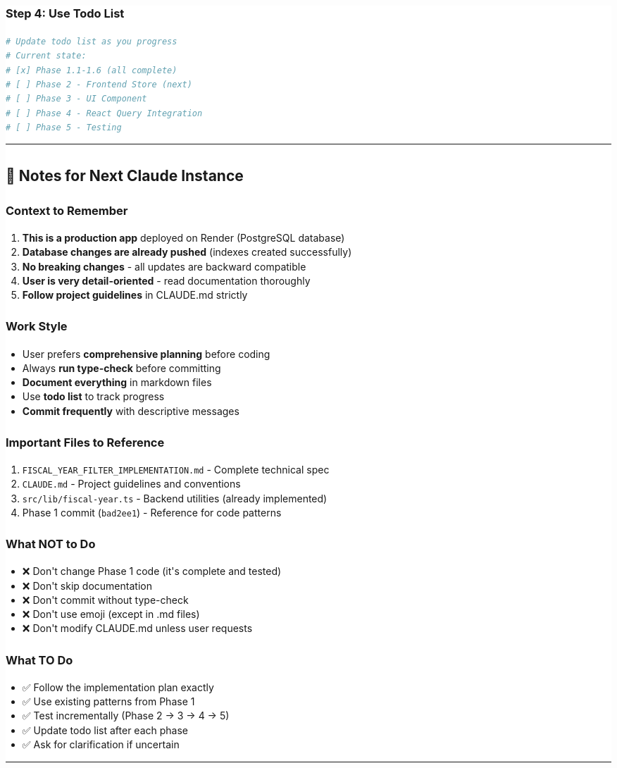 ### Step 4: Use Todo List
```bash
# Update todo list as you progress
# Current state:
# [x] Phase 1.1-1.6 (all complete)
# [ ] Phase 2 - Frontend Store (next)
# [ ] Phase 3 - UI Component
# [ ] Phase 4 - React Query Integration
# [ ] Phase 5 - Testing
```

---

## 📝 Notes for Next Claude Instance

### Context to Remember
1. **This is a production app** deployed on Render (PostgreSQL database)
2. **Database changes are already pushed** (indexes created successfully)
3. **No breaking changes** - all updates are backward compatible
4. **User is very detail-oriented** - read documentation thoroughly
5. **Follow project guidelines** in CLAUDE.md strictly

### Work Style
- User prefers **comprehensive planning** before coding
- Always **run type-check** before committing
- **Document everything** in markdown files
- Use **todo list** to track progress
- **Commit frequently** with descriptive messages

### Important Files to Reference
1. `FISCAL_YEAR_FILTER_IMPLEMENTATION.md` - Complete technical spec
2. `CLAUDE.md` - Project guidelines and conventions
3. `src/lib/fiscal-year.ts` - Backend utilities (already implemented)
4. Phase 1 commit (`bad2ee1`) - Reference for code patterns

### What NOT to Do
- ❌ Don't change Phase 1 code (it's complete and tested)
- ❌ Don't skip documentation
- ❌ Don't commit without type-check
- ❌ Don't use emoji (except in .md files)
- ❌ Don't modify CLAUDE.md unless user requests

### What TO Do
- ✅ Follow the implementation plan exactly
- ✅ Use existing patterns from Phase 1
- ✅ Test incrementally (Phase 2 → 3 → 4 → 5)
- ✅ Update todo list after each phase
- ✅ Ask for clarification if uncertain

---
